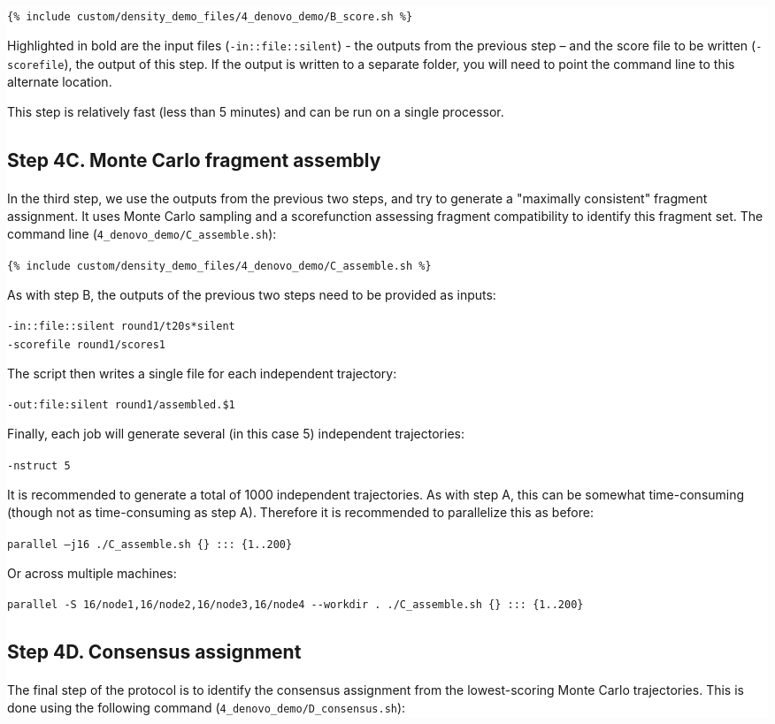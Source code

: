 ```
{% include custom/density_demo_files/4_denovo_demo/B_score.sh %}
```

Highlighted in bold are the input files (`-in::file::silent`) - the outputs from the previous step – and the score
file to be written (`-scorefile`), the output of this step. If the output is written to a separate folder, you will
need to point the command line to this alternate location.

This step is relatively fast (less than 5 minutes) and can be run on a single processor.


## Step 4C. Monte Carlo fragment assembly

In the third step, we use the outputs from the previous two steps, and try to generate a "maximally
consistent" fragment assignment. It uses Monte Carlo sampling and a scorefunction assessing fragment
compatibility to identify this fragment set. The command line (`4_denovo_demo/C_assemble.sh`):

```
{% include custom/density_demo_files/4_denovo_demo/C_assemble.sh %}
```

As with step B, the outputs of the previous two steps need to be provided as inputs:

```
-in::file::silent round1/t20s*silent
-scorefile round1/scores1
```

The script then writes a single file for each independent trajectory:

```
-out:file:silent round1/assembled.$1
```

Finally, each job will generate several (in this case 5) independent trajectories:

```
-nstruct 5
```

It is recommended to generate a total of 1000 independent trajectories. As with step A, this can be
somewhat time-consuming (though not as time-consuming as step A). Therefore it is recommended to
parallelize this as before:

```
parallel –j16 ./C_assemble.sh {} ::: {1..200}
```

Or across multiple machines:

```
parallel -S 16/node1,16/node2,16/node3,16/node4 --workdir . ./C_assemble.sh {} ::: {1..200}
```

## Step 4D. Consensus assignment

The final step of the protocol is to identify the consensus assignment from the lowest-scoring Monte Carlo
trajectories. This is done using the following command (`4_denovo_demo/D_consensus.sh`):
